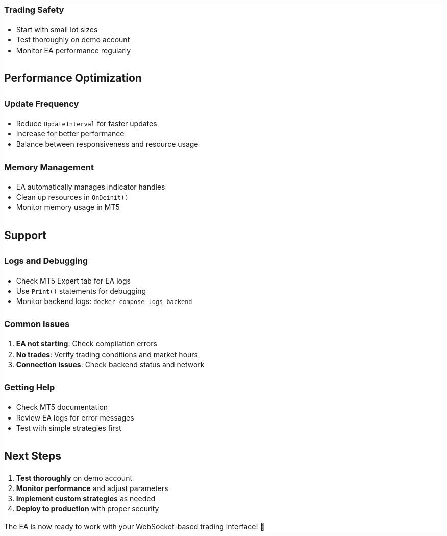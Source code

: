 ### **Trading Safety**
- Start with small lot sizes
- Test thoroughly on demo account
- Monitor EA performance regularly

## Performance Optimization

### **Update Frequency**
- Reduce `UpdateInterval` for faster updates
- Increase for better performance
- Balance between responsiveness and resource usage

### **Memory Management**
- EA automatically manages indicator handles
- Clean up resources in `OnDeinit()`
- Monitor memory usage in MT5

## Support

### **Logs and Debugging**
- Check MT5 Expert tab for EA logs
- Use `Print()` statements for debugging
- Monitor backend logs: `docker-compose logs backend`

### **Common Issues**
1. **EA not starting**: Check compilation errors
2. **No trades**: Verify trading conditions and market hours
3. **Connection issues**: Check backend status and network

### **Getting Help**
- Check MT5 documentation
- Review EA logs for error messages
- Test with simple strategies first

## Next Steps

1. **Test thoroughly** on demo account
2. **Monitor performance** and adjust parameters
3. **Implement custom strategies** as needed
4. **Deploy to production** with proper security

The EA is now ready to work with your WebSocket-based trading interface! 🚀